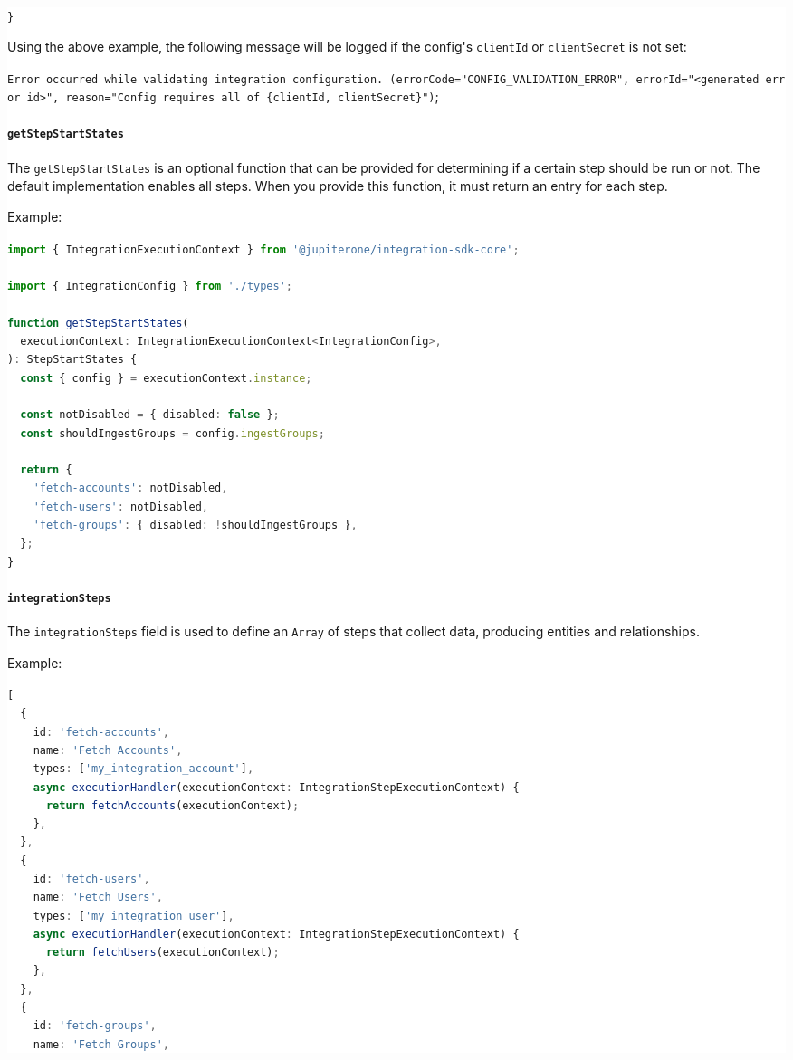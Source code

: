 ```typescript
}
```

Using the above example, the following message will be logged if the config's
`clientId` or `clientSecret` is not set:

`Error occurred while validating integration configuration. (errorCode="CONFIG_VALIDATION_ERROR", errorId="<generated error id>", reason="Config requires all of {clientId, clientSecret}")`;

#### `getStepStartStates`

The `getStepStartStates` is an optional function that can be provided for
determining if a certain step should be run or not. The default implementation
enables all steps. When you provide this function, it must return an entry for
each step.

Example:

```typescript
import { IntegrationExecutionContext } from '@jupiterone/integration-sdk-core';

import { IntegrationConfig } from './types';

function getStepStartStates(
  executionContext: IntegrationExecutionContext<IntegrationConfig>,
): StepStartStates {
  const { config } = executionContext.instance;

  const notDisabled = { disabled: false };
  const shouldIngestGroups = config.ingestGroups;

  return {
    'fetch-accounts': notDisabled,
    'fetch-users': notDisabled,
    'fetch-groups': { disabled: !shouldIngestGroups },
  };
}
```

#### `integrationSteps`

The `integrationSteps` field is used to define an `Array` of steps that collect
data, producing entities and relationships.

Example:

```typescript
[
  {
    id: 'fetch-accounts',
    name: 'Fetch Accounts',
    types: ['my_integration_account'],
    async executionHandler(executionContext: IntegrationStepExecutionContext) {
      return fetchAccounts(executionContext);
    },
  },
  {
    id: 'fetch-users',
    name: 'Fetch Users',
    types: ['my_integration_user'],
    async executionHandler(executionContext: IntegrationStepExecutionContext) {
      return fetchUsers(executionContext);
    },
  },
  {
    id: 'fetch-groups',
    name: 'Fetch Groups',
```

  [INGESTION_SOURCE_IDS.FINDING_ALERTS]: {